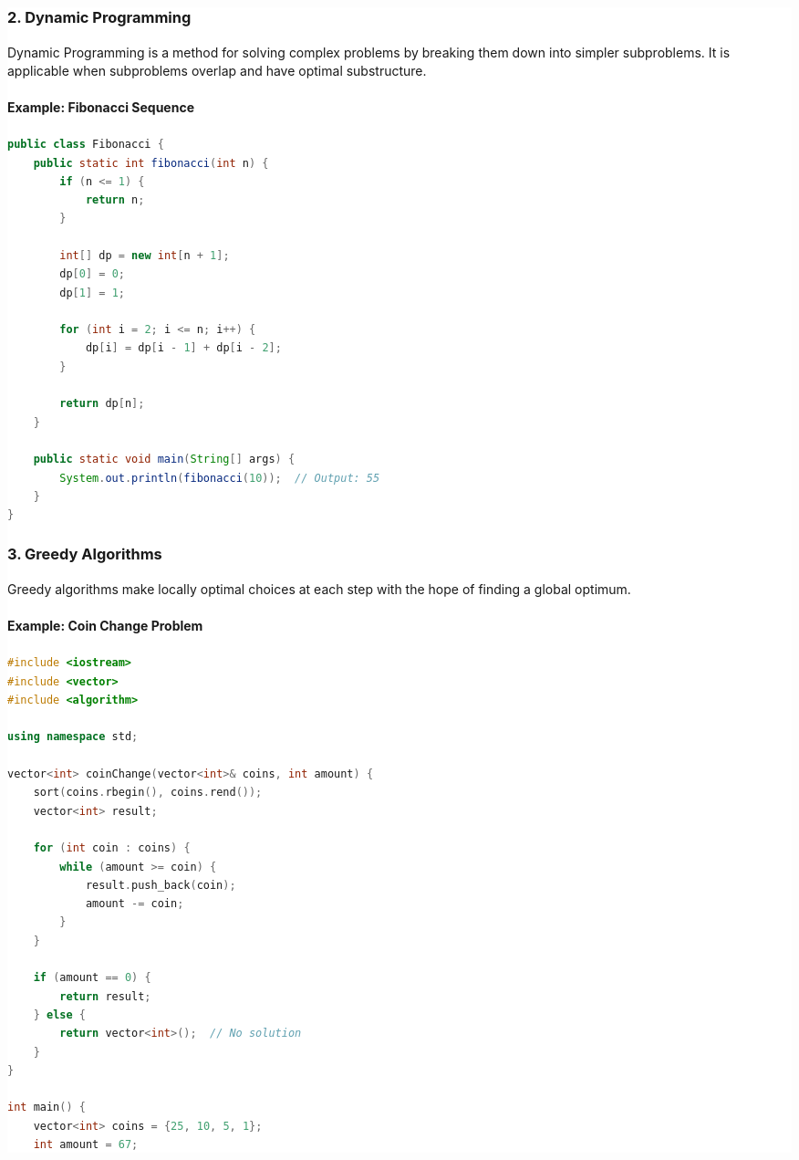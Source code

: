 ### 2. Dynamic Programming

Dynamic Programming is a method for solving complex problems by breaking them down into simpler subproblems. It is applicable when subproblems overlap and have optimal substructure.

#### Example: Fibonacci Sequence
```java
public class Fibonacci {
    public static int fibonacci(int n) {
        if (n <= 1) {
            return n;
        }

        int[] dp = new int[n + 1];
        dp[0] = 0;
        dp[1] = 1;

        for (int i = 2; i <= n; i++) {
            dp[i] = dp[i - 1] + dp[i - 2];
        }

        return dp[n];
    }

    public static void main(String[] args) {
        System.out.println(fibonacci(10));  // Output: 55
    }
}
```

### 3. Greedy Algorithms

Greedy algorithms make locally optimal choices at each step with the hope of finding a global optimum.

#### Example: Coin Change Problem
```cpp
#include <iostream>
#include <vector>
#include <algorithm>

using namespace std;

vector<int> coinChange(vector<int>& coins, int amount) {
    sort(coins.rbegin(), coins.rend());
    vector<int> result;

    for (int coin : coins) {
        while (amount >= coin) {
            result.push_back(coin);
            amount -= coin;
        }
    }

    if (amount == 0) {
        return result;
    } else {
        return vector<int>();  // No solution
    }
}

int main() {
    vector<int> coins = {25, 10, 5, 1};
    int amount = 67;
```